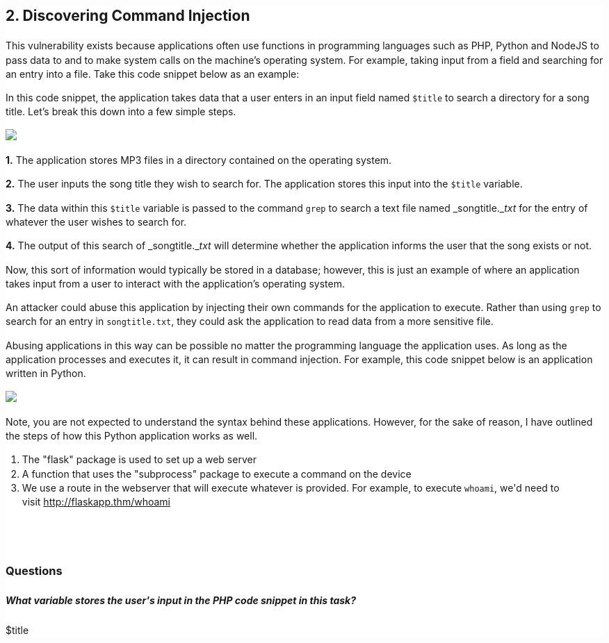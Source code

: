 <div style="page-break-after: always;"></div>

## 2. Discovering Command Injection

This vulnerability exists because applications often use functions in programming languages such as PHP, Python and NodeJS to pass data to and to make system calls on the machine’s operating system. For example, taking input from a field and searching for an entry into a file. Take this code snippet below as an example:

In this code snippet, the application takes data that a user enters in an input field named `$title` to search a directory for a song title. Let’s break this down into a few simple steps.

![](https://tryhackme-images.s3.amazonaws.com/user-uploads/5de96d9ca744773ea7ef8c00/room-content/a54a09f7c4efa1d340ab678ece230c44.png)  

**1.** The application stores MP3 files in a directory contained on the operating system.

**2.** The user inputs the song title they wish to search for. The application stores this input into the `$title` variable.

**3.** The data within this `$title` variable is passed to the command `grep` to search a text file named _songtitle.__txt_ for the entry of whatever the user wishes to search for.

**4.** The output of this search of _songtitle.__txt_ will determine whether the application informs the user that the song exists or not.

Now, this sort of information would typically be stored in a database; however, this is just an example of where an application takes input from a user to interact with the application’s operating system.

An attacker could abuse this application by injecting their own commands for the application to execute. Rather than using `grep` to search for an entry in `songtitle.txt`, they could ask the application to read data from a more sensitive file.

Abusing applications in this way can be possible no matter the programming language the application uses. As long as the application processes and executes it, it can result in command injection. For example, this code snippet below is an application written in Python.

![](https://tryhackme-images.s3.amazonaws.com/user-uploads/5de96d9ca744773ea7ef8c00/room-content/04a1cb87fad0a9b47761afddc48e0bf2.png)  

Note, you are not expected to understand the syntax behind these applications. However, for the sake of reason, I have outlined the steps of how this Python application works as well.

1. The "flask" package is used to set up a web server
2. A function that uses the "subprocess" package to execute a command on the device
3. We use a route in the webserver that will execute whatever is provided. For example, to execute `whoami`, we'd need to visit http://flaskapp.thm/whoami
<div>
<br>
<br>
</div>

### Questions

##### What variable stores the user's input in the PHP code snippet in this task?
$title
